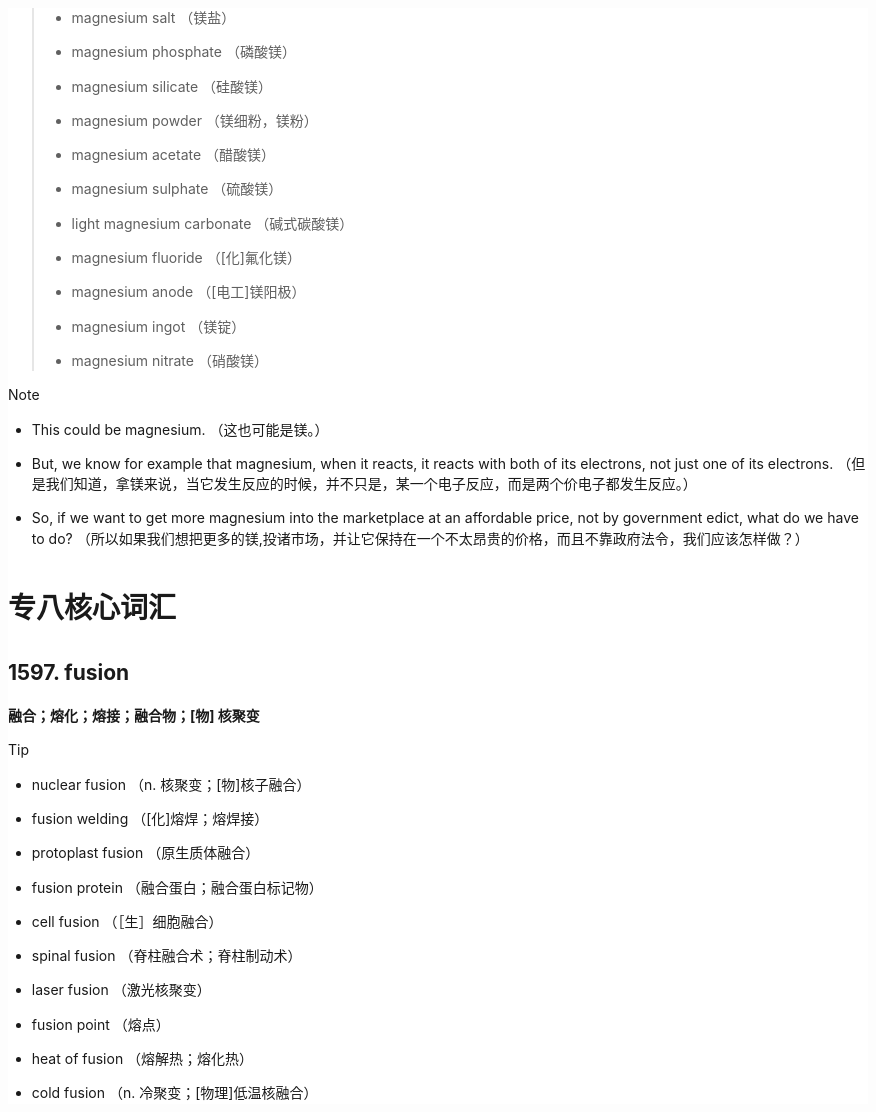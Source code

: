 >
> - magnesium salt （镁盐）
>
> - magnesium phosphate （磷酸镁）
>
> - magnesium silicate （硅酸镁）
>
> - magnesium powder （镁细粉，镁粉）
>
> - magnesium acetate （醋酸镁）
>
> - magnesium sulphate （硫酸镁）
>
> - light magnesium carbonate （碱式碳酸镁）
>
> - magnesium fluoride （[化]氟化镁）
>
> - magnesium anode （[电工]镁阳极）
>
> - magnesium ingot （镁锭）
>
> - magnesium nitrate （硝酸镁）
>

> [!NOTE]
>
> - This could be magnesium. （这也可能是镁。）
>
> - But, we know for example that magnesium, when it reacts, it reacts with both of its electrons, not just one of its electrons. （但是我们知道，拿镁来说，当它发生反应的时候，并不只是，某一个电子反应，而是两个价电子都发生反应。）
>
> - So, if we want to get more magnesium into the marketplace at an affordable price, not by government edict, what do we have to do? （所以如果我们想把更多的镁,投诸市场，并让它保持在一个不太昂贵的价格，而且不靠政府法令，我们应该怎样做？）
>

# 专八核心词汇

## 1597. fusion

**融合；熔化；熔接；融合物；[物] 核聚变**

> [!TIP]
>
> - nuclear fusion （n. 核聚变；[物]核子融合）
>
> - fusion welding （[化]熔焊；熔焊接）
>
> - protoplast fusion （原生质体融合）
>
> - fusion protein （融合蛋白；融合蛋白标记物）
>
> - cell fusion （［生］细胞融合）
>
> - spinal fusion （脊柱融合术；脊柱制动术）
>
> - laser fusion （激光核聚变）
>
> - fusion point （熔点）
>
> - heat of fusion （熔解热；熔化热）
>
> - cold fusion （n. 冷聚变；[物理]低温核融合）
>